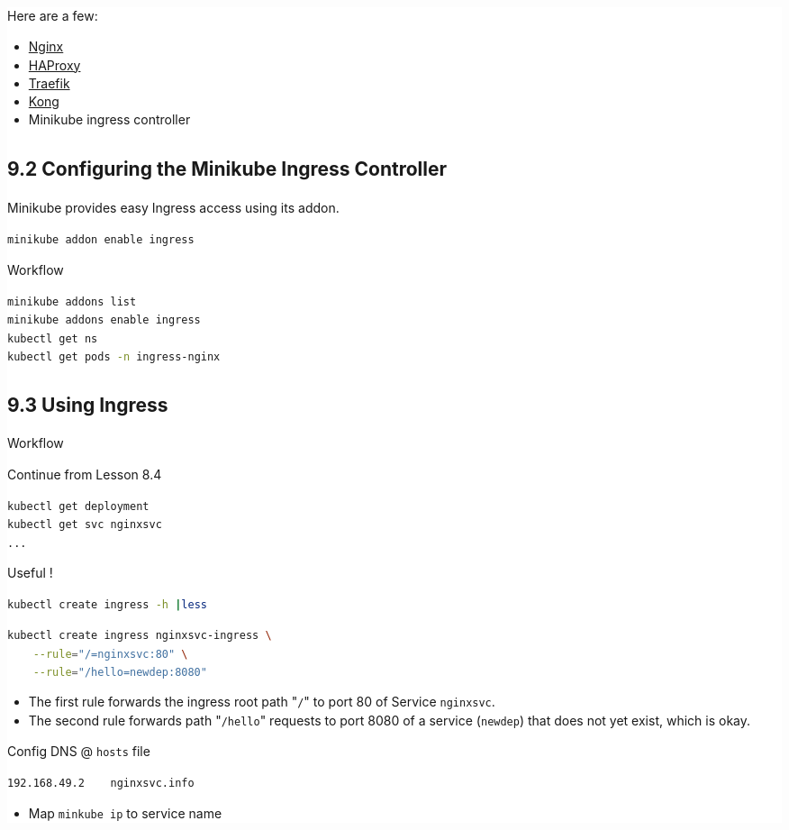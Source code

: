 Here are a few:

- [Nginx](https://kubernetes.github.io/ingress-nginx/ "kubernetes.github.io")
- [HAProxy](https://www.haproxy.com/blog/dissecting-the-haproxy-kubernetes-ingress-controller "2019")
- [Traefik](https://doc.traefik.io/)
- [Kong](https://konghq.com/solutions/build-on-kubernetes)
- Minikube ingress controller

## 9.2 Configuring the Minikube Ingress Controller

Minikube provides easy Ingress access using its addon.

```bash
minikube addon enable ingress
```

Workflow

```bash
minikube addons list
minikube addons enable ingress
kubectl get ns
kubectl get pods -n ingress-nginx
```

## 9.3 Using Ingress

Workflow

Continue from Lesson 8.4

```bash
kubectl get deployment
kubectl get svc nginxsvc
...
```

Useful !

```bash
kubectl create ingress -h |less
```

```bash
kubectl create ingress nginxsvc-ingress \
    --rule="/=nginxsvc:80" \
    --rule="/hello=newdep:8080" 
```
- The first rule forwards the ingress root path "`/`" to port 80 of Service `nginxsvc`.
- The second rule forwards path "`/hello`" requests to port 8080 of a service (`newdep`) that does not yet exist, which is okay.

Config DNS @ `hosts` file

```text
192.168.49.2    nginxsvc.info
```
- Map `minkube ip` to service name
